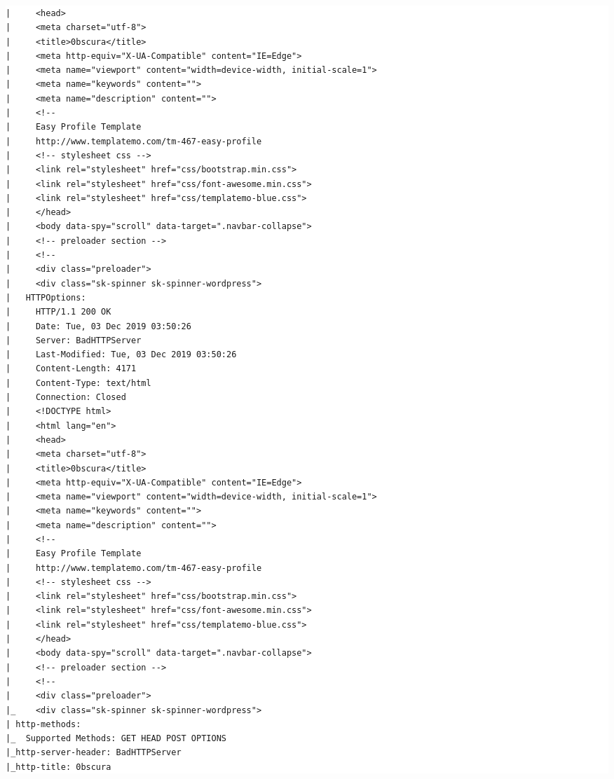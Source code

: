 ```
|     <head>
|     <meta charset="utf-8">
|     <title>0bscura</title>
|     <meta http-equiv="X-UA-Compatible" content="IE=Edge">
|     <meta name="viewport" content="width=device-width, initial-scale=1">
|     <meta name="keywords" content="">
|     <meta name="description" content="">
|     <!--
|     Easy Profile Template
|     http://www.templatemo.com/tm-467-easy-profile
|     <!-- stylesheet css -->
|     <link rel="stylesheet" href="css/bootstrap.min.css">
|     <link rel="stylesheet" href="css/font-awesome.min.css">
|     <link rel="stylesheet" href="css/templatemo-blue.css">
|     </head>
|     <body data-spy="scroll" data-target=".navbar-collapse">
|     <!-- preloader section -->
|     <!--
|     <div class="preloader">
|     <div class="sk-spinner sk-spinner-wordpress">
|   HTTPOptions:
|     HTTP/1.1 200 OK
|     Date: Tue, 03 Dec 2019 03:50:26
|     Server: BadHTTPServer
|     Last-Modified: Tue, 03 Dec 2019 03:50:26
|     Content-Length: 4171
|     Content-Type: text/html
|     Connection: Closed
|     <!DOCTYPE html>
|     <html lang="en">
|     <head>
|     <meta charset="utf-8">
|     <title>0bscura</title>
|     <meta http-equiv="X-UA-Compatible" content="IE=Edge">
|     <meta name="viewport" content="width=device-width, initial-scale=1">
|     <meta name="keywords" content="">
|     <meta name="description" content="">
|     <!--
|     Easy Profile Template
|     http://www.templatemo.com/tm-467-easy-profile
|     <!-- stylesheet css -->
|     <link rel="stylesheet" href="css/bootstrap.min.css">
|     <link rel="stylesheet" href="css/font-awesome.min.css">
|     <link rel="stylesheet" href="css/templatemo-blue.css">
|     </head>
|     <body data-spy="scroll" data-target=".navbar-collapse">
|     <!-- preloader section -->
|     <!--
|     <div class="preloader">
|_    <div class="sk-spinner sk-spinner-wordpress">
| http-methods:
|_  Supported Methods: GET HEAD POST OPTIONS
|_http-server-header: BadHTTPServer
|_http-title: 0bscura
```
